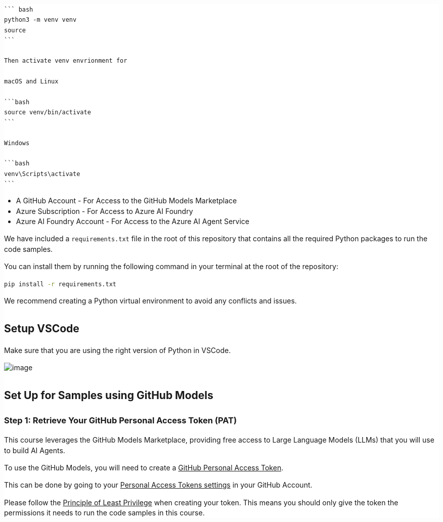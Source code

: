     ``` bash
    python3 -m venv venv
    source 
    ```

    Then activate venv envrionment for

    macOS and Linux

    ```bash
    source venv/bin/activate
    ```
  
    Windows

    ```bash
    venv\Scripts\activate
    ```

- A GitHub Account - For Access to the GitHub Models Marketplace
- Azure Subscription - For Access to Azure AI Foundry
- Azure AI Foundry Account - For Access to the Azure AI Agent Service

We have included a `requirements.txt` file in the root of this repository that contains all the required Python packages to run the code samples.

You can install them by running the following command in your terminal at the root of the repository:

```bash
pip install -r requirements.txt
```
We recommend creating a Python virtual environment to avoid any conflicts and issues.

## Setup VSCode
Make sure that you are using the right version of Python in VSCode.

![image](https://github.com/user-attachments/assets/a85e776c-2edb-4331-ae5b-6bfdfb98ee0e)

## Set Up for Samples using GitHub Models 

### Step 1: Retrieve Your GitHub Personal Access Token (PAT)

This course leverages the GitHub Models Marketplace, providing free access to Large Language Models (LLMs) that you will use to build AI Agents.

To use the GitHub Models, you will need to create a [GitHub Personal Access Token](https://docs.github.com/en/authentication/keeping-your-account-and-data-secure/managing-your-personal-access-tokens).

This can be done by going to your <a href="https://github.com/settings/personal-access-tokens" target="_blank">Personal Access Tokens settings</a> in your GitHub Account.

Please follow the [Principle of Least Privilege](https://docs.github.com/en/get-started/learning-to-code/storing-your-secrets-safely) when creating your token. This means you should only give the token the permissions it needs to run the code samples in this course.

